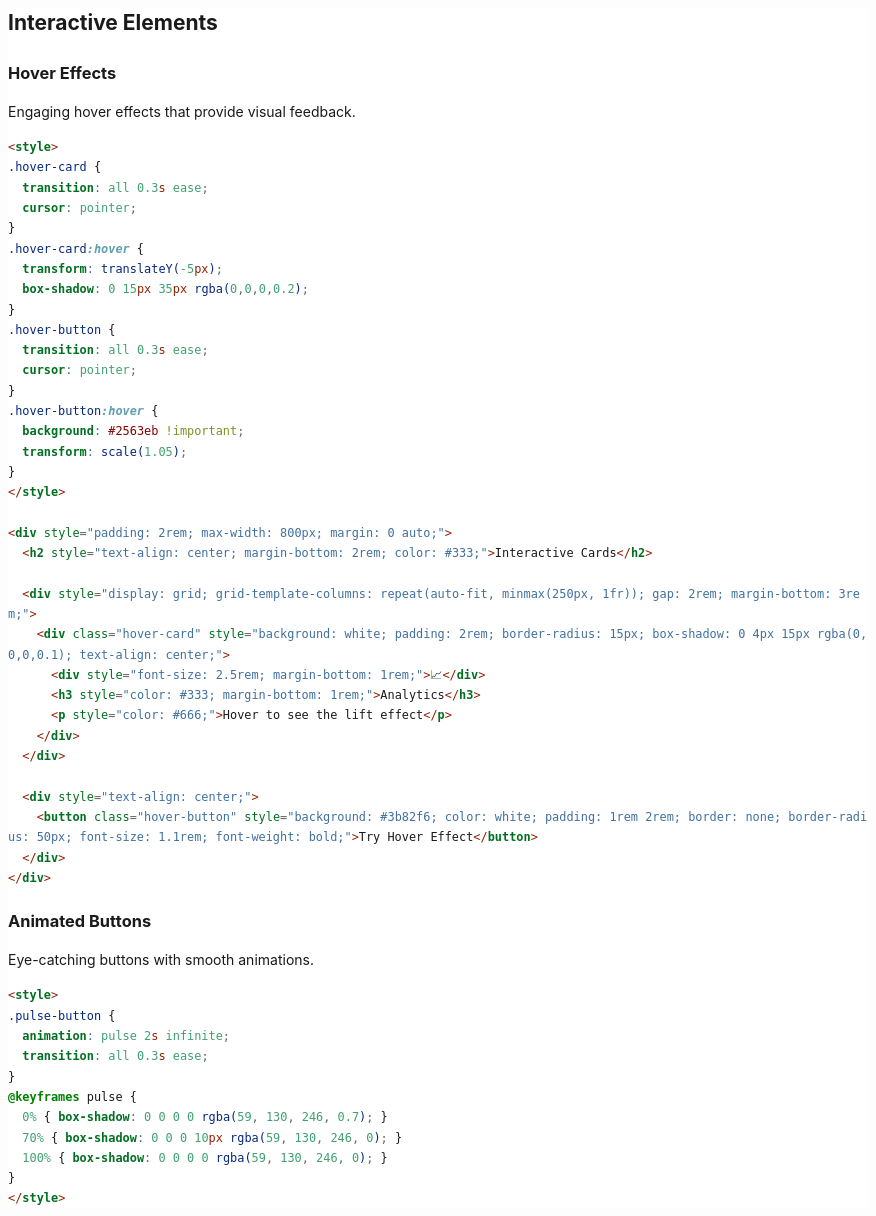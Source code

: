 ## Interactive Elements

### Hover Effects

Engaging hover effects that provide visual feedback.

```html
<style>
.hover-card {
  transition: all 0.3s ease;
  cursor: pointer;
}
.hover-card:hover {
  transform: translateY(-5px);
  box-shadow: 0 15px 35px rgba(0,0,0,0.2);
}
.hover-button {
  transition: all 0.3s ease;
  cursor: pointer;
}
.hover-button:hover {
  background: #2563eb !important;
  transform: scale(1.05);
}
</style>

<div style="padding: 2rem; max-width: 800px; margin: 0 auto;">
  <h2 style="text-align: center; margin-bottom: 2rem; color: #333;">Interactive Cards</h2>
  
  <div style="display: grid; grid-template-columns: repeat(auto-fit, minmax(250px, 1fr)); gap: 2rem; margin-bottom: 3rem;">
    <div class="hover-card" style="background: white; padding: 2rem; border-radius: 15px; box-shadow: 0 4px 15px rgba(0,0,0,0.1); text-align: center;">
      <div style="font-size: 2.5rem; margin-bottom: 1rem;">📈</div>
      <h3 style="color: #333; margin-bottom: 1rem;">Analytics</h3>
      <p style="color: #666;">Hover to see the lift effect</p>
    </div>
  </div>
  
  <div style="text-align: center;">
    <button class="hover-button" style="background: #3b82f6; color: white; padding: 1rem 2rem; border: none; border-radius: 50px; font-size: 1.1rem; font-weight: bold;">Try Hover Effect</button>
  </div>
</div>
```

### Animated Buttons

Eye-catching buttons with smooth animations.

```html
<style>
.pulse-button {
  animation: pulse 2s infinite;
  transition: all 0.3s ease;
}
@keyframes pulse {
  0% { box-shadow: 0 0 0 0 rgba(59, 130, 246, 0.7); }
  70% { box-shadow: 0 0 0 10px rgba(59, 130, 246, 0); }
  100% { box-shadow: 0 0 0 0 rgba(59, 130, 246, 0); }
}
</style>

```